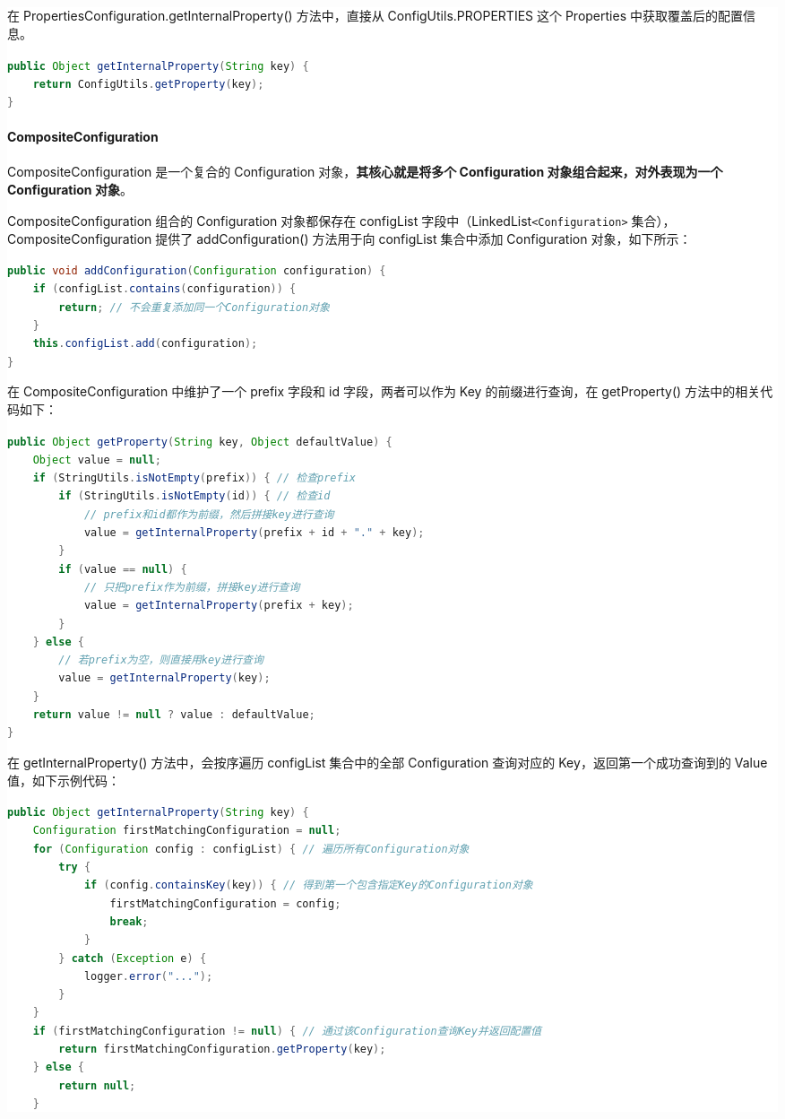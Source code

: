 在 PropertiesConfiguration.getInternalProperty() 方法中，直接从 ConfigUtils.PROPERTIES 这个 Properties 中获取覆盖后的配置信息。

```java
public Object getInternalProperty(String key) {
    return ConfigUtils.getProperty(key);
}
```

#### CompositeConfiguration

CompositeConfiguration 是一个复合的 Configuration 对象，**其核心就是将多个 Configuration 对象组合起来，对外表现为一个 Configuration 对象**。

CompositeConfiguration 组合的 Configuration 对象都保存在 configList 字段中（LinkedList`<Configuration>` 集合），CompositeConfiguration 提供了 addConfiguration() 方法用于向 configList 集合中添加 Configuration 对象，如下所示：

```java
public void addConfiguration(Configuration configuration) {
    if (configList.contains(configuration)) {
        return; // 不会重复添加同一个Configuration对象
    }
    this.configList.add(configuration);
}
```

在 CompositeConfiguration 中维护了一个 prefix 字段和 id 字段，两者可以作为 Key 的前缀进行查询，在 getProperty() 方法中的相关代码如下：

```java
public Object getProperty(String key, Object defaultValue) {
    Object value = null;
    if (StringUtils.isNotEmpty(prefix)) { // 检查prefix
        if (StringUtils.isNotEmpty(id)) { // 检查id
            // prefix和id都作为前缀，然后拼接key进行查询
            value = getInternalProperty(prefix + id + "." + key);
        }
        if (value == null) {
            // 只把prefix作为前缀，拼接key进行查询
            value = getInternalProperty(prefix + key);
        }
    } else {
        // 若prefix为空，则直接用key进行查询
        value = getInternalProperty(key);
    }
    return value != null ? value : defaultValue;
}
```

在 getInternalProperty() 方法中，会按序遍历 configList 集合中的全部 Configuration 查询对应的 Key，返回第一个成功查询到的 Value 值，如下示例代码：

```java
public Object getInternalProperty(String key) {
    Configuration firstMatchingConfiguration = null;
    for (Configuration config : configList) { // 遍历所有Configuration对象
        try {
            if (config.containsKey(key)) { // 得到第一个包含指定Key的Configuration对象
                firstMatchingConfiguration = config; 
                break;
            }
        } catch (Exception e) {
            logger.error("...");
        }
    }
    if (firstMatchingConfiguration != null) { // 通过该Configuration查询Key并返回配置值
        return firstMatchingConfiguration.getProperty(key);
    } else {
        return null;
    }
```